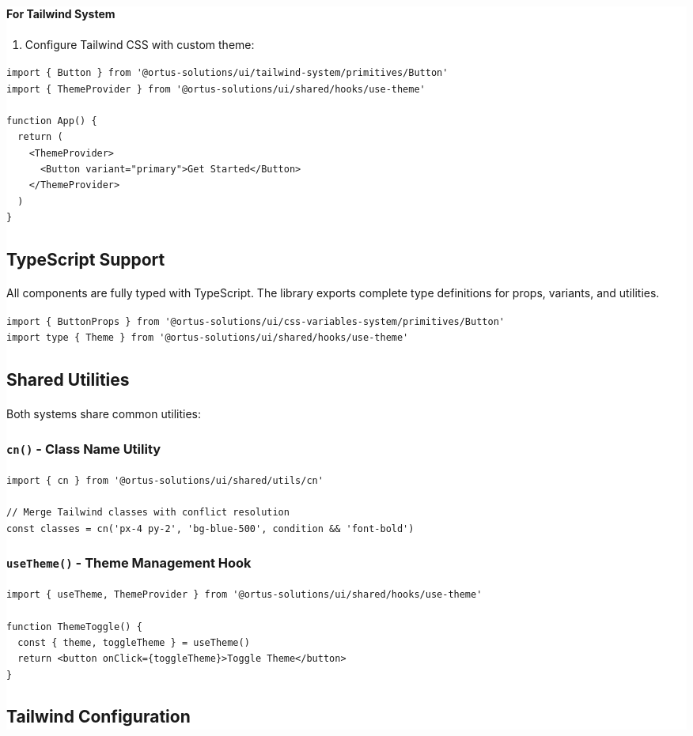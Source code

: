 #### For Tailwind System

1. Configure Tailwind CSS with custom theme:

```tsx
import { Button } from '@ortus-solutions/ui/tailwind-system/primitives/Button'
import { ThemeProvider } from '@ortus-solutions/ui/shared/hooks/use-theme'

function App() {
  return (
    <ThemeProvider>
      <Button variant="primary">Get Started</Button>
    </ThemeProvider>
  )
}
```

## TypeScript Support

All components are fully typed with TypeScript. The library exports complete type definitions for props, variants, and utilities.

```tsx
import { ButtonProps } from '@ortus-solutions/ui/css-variables-system/primitives/Button'
import type { Theme } from '@ortus-solutions/ui/shared/hooks/use-theme'
```

## Shared Utilities

Both systems share common utilities:

### `cn()` - Class Name Utility

```tsx
import { cn } from '@ortus-solutions/ui/shared/utils/cn'

// Merge Tailwind classes with conflict resolution
const classes = cn('px-4 py-2', 'bg-blue-500', condition && 'font-bold')
```

### `useTheme()` - Theme Management Hook

```tsx
import { useTheme, ThemeProvider } from '@ortus-solutions/ui/shared/hooks/use-theme'

function ThemeToggle() {
  const { theme, toggleTheme } = useTheme()
  return <button onClick={toggleTheme}>Toggle Theme</button>
}
```

## Tailwind Configuration

